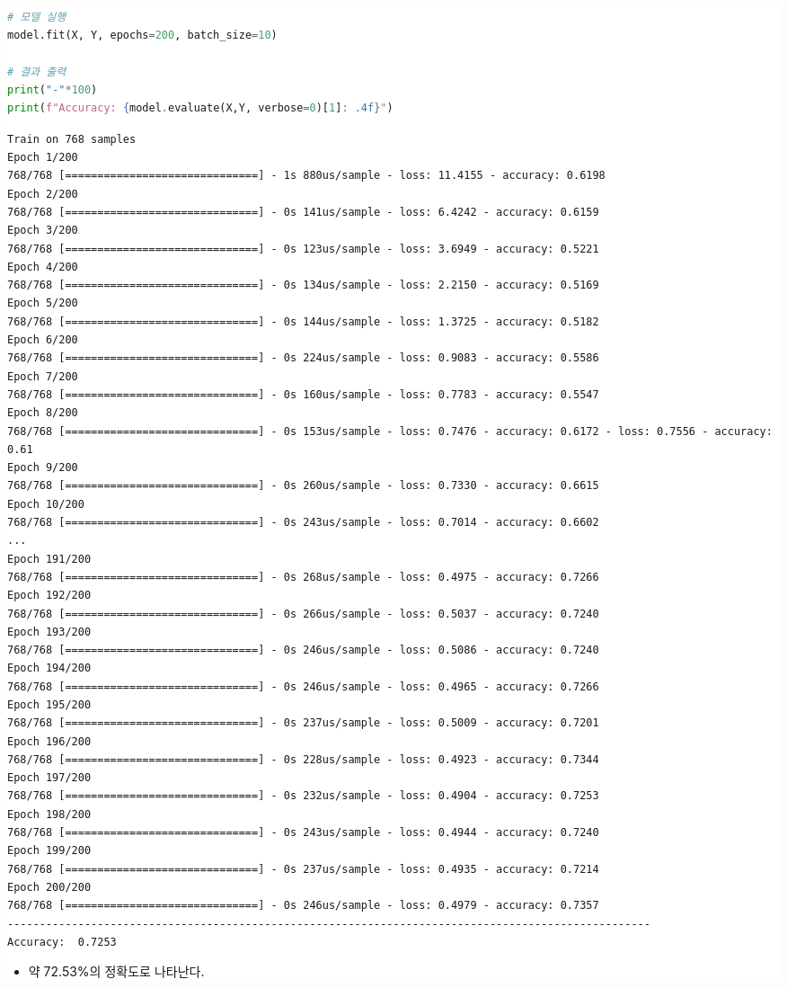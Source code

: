 ```python
# 모델 실행
model.fit(X, Y, epochs=200, batch_size=10)

# 결과 출력
print("-"*100)
print(f"Accuracy: {model.evaluate(X,Y, verbose=0)[1]: .4f}")
```

    Train on 768 samples
    Epoch 1/200
    768/768 [==============================] - 1s 880us/sample - loss: 11.4155 - accuracy: 0.6198
    Epoch 2/200
    768/768 [==============================] - 0s 141us/sample - loss: 6.4242 - accuracy: 0.6159
    Epoch 3/200
    768/768 [==============================] - 0s 123us/sample - loss: 3.6949 - accuracy: 0.5221
    Epoch 4/200
    768/768 [==============================] - 0s 134us/sample - loss: 2.2150 - accuracy: 0.5169
    Epoch 5/200
    768/768 [==============================] - 0s 144us/sample - loss: 1.3725 - accuracy: 0.5182
    Epoch 6/200
    768/768 [==============================] - 0s 224us/sample - loss: 0.9083 - accuracy: 0.5586
    Epoch 7/200
    768/768 [==============================] - 0s 160us/sample - loss: 0.7783 - accuracy: 0.5547
    Epoch 8/200
    768/768 [==============================] - 0s 153us/sample - loss: 0.7476 - accuracy: 0.6172 - loss: 0.7556 - accuracy: 0.61
    Epoch 9/200
    768/768 [==============================] - 0s 260us/sample - loss: 0.7330 - accuracy: 0.6615
    Epoch 10/200
    768/768 [==============================] - 0s 243us/sample - loss: 0.7014 - accuracy: 0.6602
    ...
    Epoch 191/200
    768/768 [==============================] - 0s 268us/sample - loss: 0.4975 - accuracy: 0.7266
    Epoch 192/200
    768/768 [==============================] - 0s 266us/sample - loss: 0.5037 - accuracy: 0.7240
    Epoch 193/200
    768/768 [==============================] - 0s 246us/sample - loss: 0.5086 - accuracy: 0.7240
    Epoch 194/200
    768/768 [==============================] - 0s 246us/sample - loss: 0.4965 - accuracy: 0.7266
    Epoch 195/200
    768/768 [==============================] - 0s 237us/sample - loss: 0.5009 - accuracy: 0.7201
    Epoch 196/200
    768/768 [==============================] - 0s 228us/sample - loss: 0.4923 - accuracy: 0.7344
    Epoch 197/200
    768/768 [==============================] - 0s 232us/sample - loss: 0.4904 - accuracy: 0.7253
    Epoch 198/200
    768/768 [==============================] - 0s 243us/sample - loss: 0.4944 - accuracy: 0.7240
    Epoch 199/200
    768/768 [==============================] - 0s 237us/sample - loss: 0.4935 - accuracy: 0.7214
    Epoch 200/200
    768/768 [==============================] - 0s 246us/sample - loss: 0.4979 - accuracy: 0.7357
    ----------------------------------------------------------------------------------------------------
    Accuracy:  0.7253
    

- 약 72.53%의 정확도로 나타난다.
